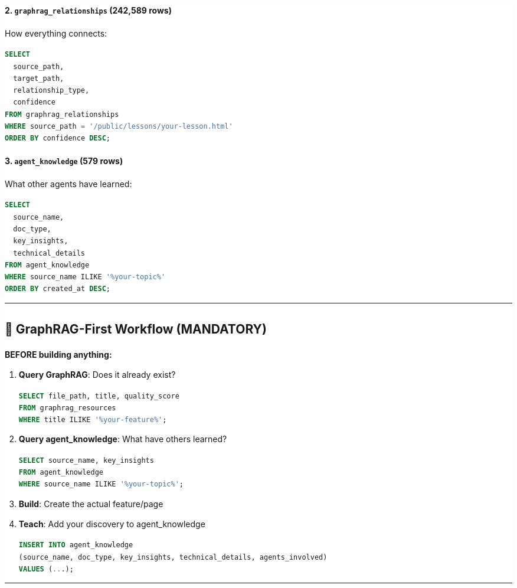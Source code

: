 #### 2. `graphrag_relationships` (242,589 rows)
How everything connects:
```sql
SELECT 
  source_path, 
  target_path, 
  relationship_type, 
  confidence 
FROM graphrag_relationships 
WHERE source_path = '/public/lessons/your-lesson.html'
ORDER BY confidence DESC;
```

#### 3. `agent_knowledge` (579 rows)
What other agents have learned:
```sql
SELECT 
  source_name, 
  doc_type, 
  key_insights, 
  technical_details 
FROM agent_knowledge 
WHERE source_name ILIKE '%your-topic%'
ORDER BY created_at DESC;
```

---

## 🧠 GraphRAG-First Workflow (MANDATORY)

**BEFORE building anything:**

1. **Query GraphRAG**: Does it already exist?
   ```sql
   SELECT file_path, title, quality_score 
   FROM graphrag_resources 
   WHERE title ILIKE '%your-feature%';
   ```

2. **Query agent_knowledge**: What have others learned?
   ```sql
   SELECT source_name, key_insights 
   FROM agent_knowledge 
   WHERE source_name ILIKE '%your-topic%';
   ```

3. **Build**: Create the actual feature/page

4. **Teach**: Add your discovery to agent_knowledge
   ```sql
   INSERT INTO agent_knowledge 
   (source_name, doc_type, key_insights, technical_details, agents_involved)
   VALUES (...);
   ```

---